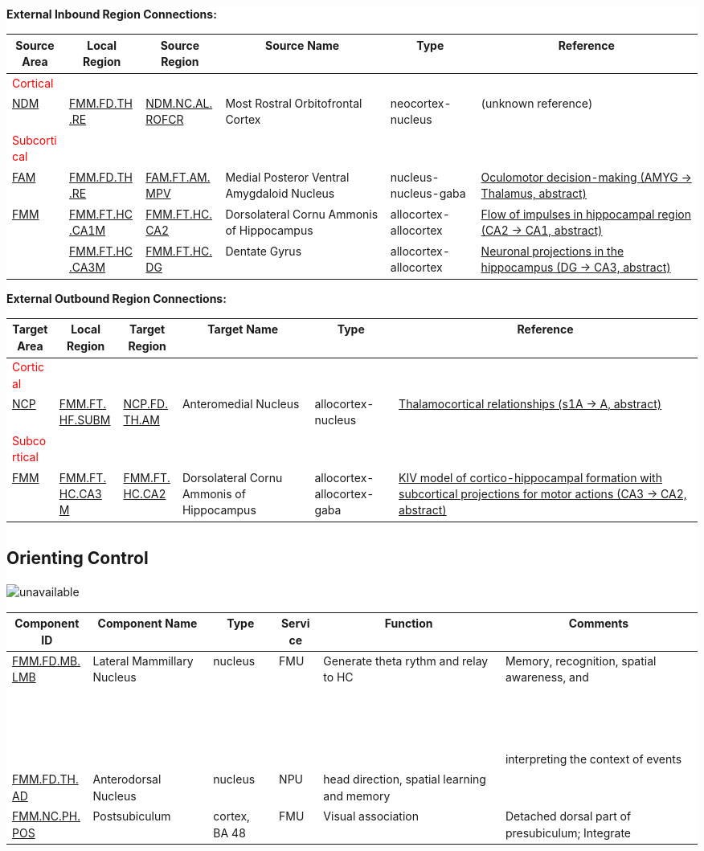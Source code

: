 <b>External Inbound Region Connections:</b>

<table><thead><th> <b>Source Area</b> </th><th> <b>Local Region</b> </th><th> <b>Source Region</b> </th><th> <b>Source Name</b> </th><th> <b>Type</b> </th><th> <b>Reference</b> </th></thead><tbody>
<tr><td> <font color='red'>Cortical</font> </td><td>                     </td><td>                      </td><td>                    </td><td>             </td><td>                  </td></tr>
<tr><td> <a href='BrainAreaNDM.md'>NDM</a> </td><td> <a href='BrainRegionFMM_FD_TH_RE.md'>FMM.FD.TH.RE</a> </td><td> <a href='BrainRegionNDM_NC_AL_ROFCR.md'>NDM.NC.AL.ROFCR</a> </td><td> Most Rostral Orbitofrontal Cortex </td><td> neocortex-nucleus </td><td> (unknown reference) </td></tr>
<tr><td> <font color='red'>Subcortical</font> </td><td>                     </td><td>                      </td><td>                    </td><td>             </td><td>                  </td></tr>
<tr><td> <a href='BrainAreaFAM.md'>FAM</a> </td><td> <a href='BrainRegionFMM_FD_TH_RE.md'>FMM.FD.TH.RE</a> </td><td> <a href='BrainRegionFAM_FT_AM_MPV.md'>FAM.FT.AM.MPV</a> </td><td> Medial Posteror Ventral Amygdaloid Nucleus </td><td> nucleus-nucleus-gaba </td><td> <a href='http://www.springerimages.com/Images/LifeSciences/1-10.1007_s00359-004-0565-9-0'>Oculomotor decision-making (AMYG -&gt; Thalamus, abstract)</a> </td></tr>
<tr><td> <a href='BrainAreaFMM.md'>FMM</a> </td><td> <a href='BrainRegionFMM_FT_HC_CA1M.md'>FMM.FT.HC.CA1M</a> </td><td> <a href='BrainRegionFMM_FT_HC_CA2.md'>FMM.FT.HC.CA2</a> </td><td> Dorsolateral Cornu Ammonis of Hippocampus </td><td> allocortex-allocortex </td><td> <a href='http://www.sciencedirect.com/science/article/pii/S030645220600755X'>Flow of impulses in hippocampal region (CA2 -&gt; CA1, abstract)</a> </td></tr>
<tr><td>                    </td><td> <a href='BrainRegionFMM_FT_HC_CA3M.md'>FMM.FT.HC.CA3M</a> </td><td> <a href='BrainRegionFMM_FT_HC_DG.md'>FMM.FT.HC.DG</a> </td><td> Dentate Gyrus      </td><td> allocortex-allocortex </td><td> <a href='http://journal.frontiersin.org/Journal/10.3389/fpsyt.2013.00061/full'>Neuronal projections in the hippocampus (DG -&gt; CA3, abstract)</a> </td></tr></tbody></table>

<b>External Outbound Region Connections:</b>

<table><thead><th> <b>Target Area</b> </th><th> <b>Local Region</b> </th><th> <b>Target Region</b> </th><th> <b>Target Name</b> </th><th> <b>Type</b> </th><th> <b>Reference</b> </th></thead><tbody>
<tr><td> <font color='red'>Cortical</font> </td><td>                     </td><td>                      </td><td>                    </td><td>             </td><td>                  </td></tr>
<tr><td> <a href='BrainAreaNCP.md'>NCP</a> </td><td> <a href='BrainRegionFMM_FT_HF_SUBM.md'>FMM.FT.HF.SUBM</a> </td><td> <a href='BrainRegionNCP_FD_TH_AM.md'>NCP.FD.TH.AM</a> </td><td> Anteromedial Nucleus </td><td> allocortex-nucleus </td><td> <a href='http://what-when-how.com/neuroscience/the-thalamus-and-cerebral-cortex-integrative-systems-part-2/'>Thalamocortical relationships (s1A -&gt; A, abstract)</a> </td></tr>
<tr><td> <font color='red'>Subcortical</font> </td><td>                     </td><td>                      </td><td>                    </td><td>             </td><td>                  </td></tr>
<tr><td> <a href='BrainAreaFMM.md'>FMM</a> </td><td> <a href='BrainRegionFMM_FT_HC_CA3M.md'>FMM.FT.HC.CA3M</a> </td><td> <a href='BrainRegionFMM_FT_HC_CA2.md'>FMM.FT.HC.CA2</a> </td><td> Dorsolateral Cornu Ammonis of Hippocampus </td><td> allocortex-allocortex-gaba </td><td> <a href='http://www.sciencedirect.com/science/article/pii/S1571064507000243'>KIV model of cortico-hippocampal formation with subcortical projections for motor actions (CA3 -&gt; CA2, abstract)</a> </td></tr></tbody></table>

<h2>Orienting Control</h2>


<img src='http://ahuman.googlecode.com/svn/images/dot/aHuman/FMM_MMAORIENT.dot.png' alt='unavailable'>

<table><thead><th> <b>Component ID</b> </th><th> <b>Component Name</b> </th><th> <b>Type</b> </th><th> <b>Service</b> </th><th> <b>Function</b> </th><th> <b>Comments</b> </th></thead><tbody>
<tr><td> <a href='BrainRegionFMM_FD_MB_LMB.md'>FMM.FD.MB.LMB</a> </td><td> Lateral Mammillary Nucleus </td><td> nucleus     </td><td> FMU            </td><td> Generate theta rythm and relay to HC </td><td> Memory, recognition, spatial awareness, and<br>
<br>
<BR><br>
<br>
interpreting the context of events </td></tr>
<tr><td> <a href='BrainRegionFMM_FD_TH_AD.md'>FMM.FD.TH.AD</a> </td><td> Anterodorsal Nucleus  </td><td> nucleus     </td><td> NPU            </td><td> head direction, spatial learning and memory </td><td>                 </td></tr>
<tr><td> <a href='BrainRegionFMM_NC_PH_POS.md'>FMM.NC.PH.POS</a> </td><td> Postsubiculum         </td><td> cortex, BA 48 </td><td> FMU            </td><td> Visual association </td><td> Detached dorsal part of presubiculum; Integrate<br>